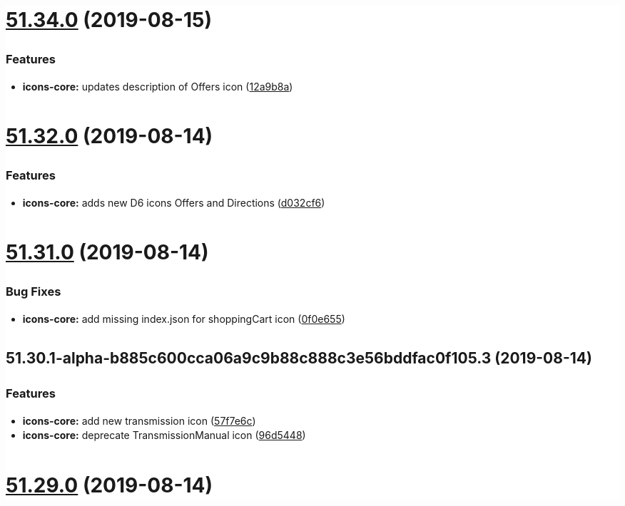 



# [51.34.0](https://github.com/volkswagen-onehub/components-core/compare/v51.33.0...v51.34.0) (2019-08-15)


### Features

* **icons-core:** updates description of Offers icon ([12a9b8a](https://github.com/volkswagen-onehub/components-core/commit/12a9b8a))





# [51.32.0](https://github.com/volkswagen-onehub/components-core/compare/v51.31.0...v51.32.0) (2019-08-14)


### Features

* **icons-core:** adds new D6 icons Offers and Directions ([d032cf6](https://github.com/volkswagen-onehub/components-core/commit/d032cf6))





# [51.31.0](https://github.com/volkswagen-onehub/components-core/compare/v51.30.0...v51.31.0) (2019-08-14)


### Bug Fixes

* **icons-core:** add missing index.json for shoppingCart icon ([0f0e655](https://github.com/volkswagen-onehub/components-core/commit/0f0e655))



## 51.30.1-alpha-b885c600cca06a9c9b88c888c3e56bddfac0f105.3 (2019-08-14)


### Features

* **icons-core:** add new transmission icon ([57f7e6c](https://github.com/volkswagen-onehub/components-core/commit/57f7e6c))
* **icons-core:** deprecate TransmissionManual icon ([96d5448](https://github.com/volkswagen-onehub/components-core/commit/96d5448))





# [51.29.0](https://github.com/volkswagen-onehub/components-core/compare/v51.28.1...v51.29.0) (2019-08-14)
